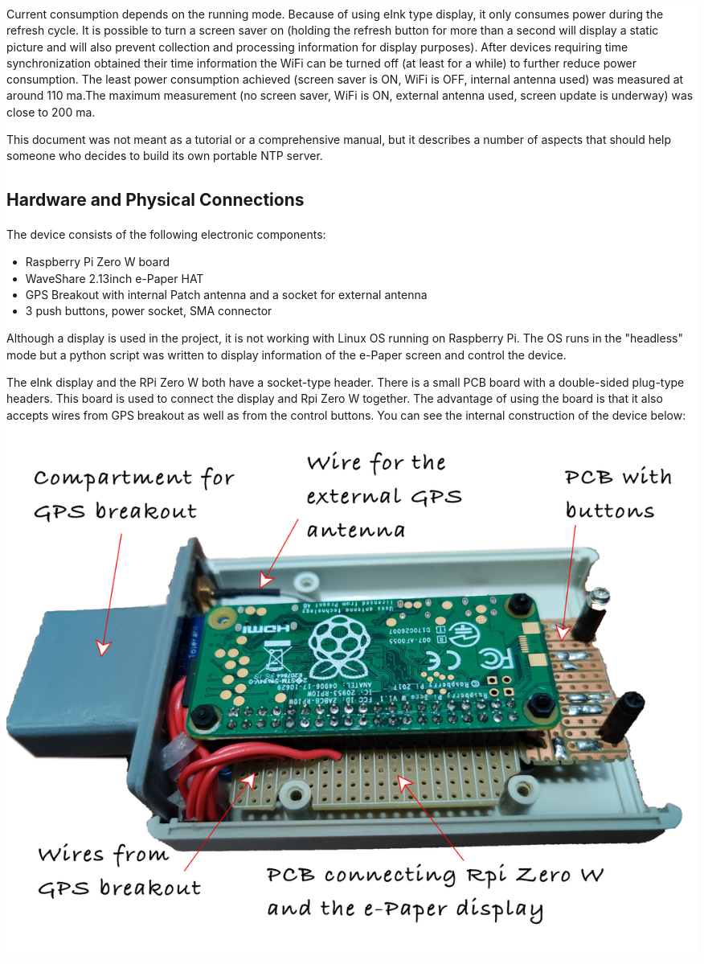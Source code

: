 Current consumption depends on the running mode. Because of using eInk type display, it only consumes power during the refresh cycle. It is possible to turn a screen saver on (holding the refresh button for more than a second will display a static picture and will also prevent collection and processing information for display purposes). After devices requiring time synchronization obtained their time information the WiFi can be turned off (at least for a while) to further reduce power consumption. The least power consumption achieved (screen saver is ON, WiFi is OFF, internal antenna used) was measured  at around 110 ma.The maximum measurement (no screen saver, WiFi is ON, external antenna used, screen update is underway) was close to 200 ma.

This document was not meant as a tutorial or a comprehensive manual, but it describes a number of aspects that should help someone who decides to build its own portable NTP server.

## Hardware and Physical Connections

The device consists of the following electronic components:

- Raspberry Pi Zero W board
- WaveShare 2.13inch e-Paper HAT
- GPS Breakout with internal Patch antenna and a socket for external antenna
- 3 push buttons, power socket, SMA connector

Although a display is used in the project, it is not working with Linux OS running on Raspberry Pi. The OS runs in the "headless" mode but a python script was written to display information of the e-Paper screen and control the device.

The eInk display and the RPi Zero W both have a socket-type header. There is a small PCB board with a double-sided plug-type headers. This board is used to connect the display and Rpi Zero W together. The advantage of using the board is that it also accepts wires from GPS breakout as well as from the control buttons.
You can see the internal construction of the device below:

![Internal Construction of the Device](under-the-hood.jpg)

